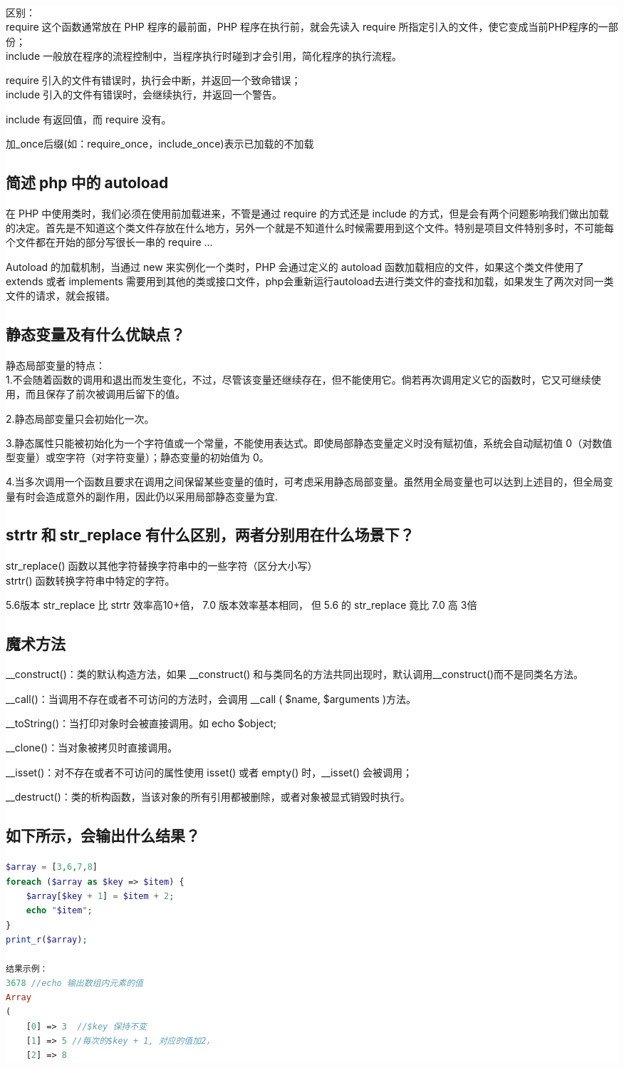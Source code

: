 区别：     
require 这个函数通常放在 PHP 程序的最前面，PHP 程序在执行前，就会先读入 require 所指定引入的文件，使它变成当前PHP程序的一部份；   
include 一般放在程序的流程控制中，当程序执行时碰到才会引用，简化程序的执行流程。  

require 引入的文件有错误时，执行会中断，并返回一个致命错误；  
include 引入的文件有错误时，会继续执行，并返回一个警告。  

include 有返回值，而 require 没有。  
   
加_once后缀(如：require_once，include_once)表示已加载的不加载   
  

简述 php 中的 autoload
-----------
在 PHP 中使用类时，我们必须在使用前加载进来，不管是通过 require 的方式还是 include 的方式，但是会有两个问题影响我们做出加载的决定。首先是不知道这个类文件存放在什么地方，另外一个就是不知道什么时候需要用到这个文件。特别是项目文件特别多时，不可能每个文件都在开始的部分写很长一串的 require … 

Autoload 的加载机制，当通过 new 来实例化一个类时，PHP 会通过定义的 autoload 函数加载相应的文件，如果这个类文件使用了 extends 或者 implements 需要用到其他的类或接口文件，php会重新运行autoload去进行类文件的查找和加载，如果发生了两次对同一类文件的请求，就会报错。


静态变量及有什么优缺点？
------------
静态局部变量的特点：   
1.不会随着函数的调用和退出而发生变化，不过，尽管该变量还继续存在，但不能使用它。倘若再次调用定义它的函数时，它又可继续使用，而且保存了前次被调用后留下的值。

2.静态局部变量只会初始化一次。

3.静态属性只能被初始化为一个字符值或一个常量，不能使用表达式。即使局部静态变量定义时没有赋初值，系统会自动赋初值 0（对数值型变量）或空字符（对字符变量）；静态变量的初始值为 0。

4.当多次调用一个函数且要求在调用之间保留某些变量的值时，可考虑采用静态局部变量。虽然用全局变量也可以达到上述目的，但全局变量有时会造成意外的副作用，因此仍以采用局部静态变量为宜.


strtr 和 str_replace 有什么区别，两者分别用在什么场景下？
-------------
str_replace() 函数以其他字符替换字符串中的一些字符（区分大小写）  
strtr() 函数转换字符串中特定的字符。  

5.6版本 str_replace 比 strtr 效率高10+倍， 7.0 版本效率基本相同， 但 5.6 的 str_replace 竟比 7.0 高 3倍


魔术方法
-------------
__construct()：类的默认构造方法，如果 __construct() 和与类同名的方法共同出现时，默认调用__construct()而不是同类名方法。

__call()：当调用不存在或者不可访问的方法时，会调用 __call ( $name, $arguments )方法。

__toString()：当打印对象时会被直接调用。如 echo $object;

__clone()：当对象被拷贝时直接调用。

__isset()：对不存在或者不可访问的属性使用 isset() 或者 empty() 时，__isset() 会被调用；

__destruct()：类的析构函数，当该对象的所有引用都被删除，或者对象被显式销毁时执行。



如下所示，会输出什么结果？
-------------
```php
$array = [3,6,7,8]
foreach ($array as $key => $item) {
    $array[$key + 1] = $item + 2;
    echo "$item";
}
print_r($array);

结果示例：
3678 //echo 输出数组内元素的值
Array
(
    [0] => 3  //$key 保持不变
    [1] => 5 //每次的$key + 1, 对应的值加2，
    [2] => 8
```